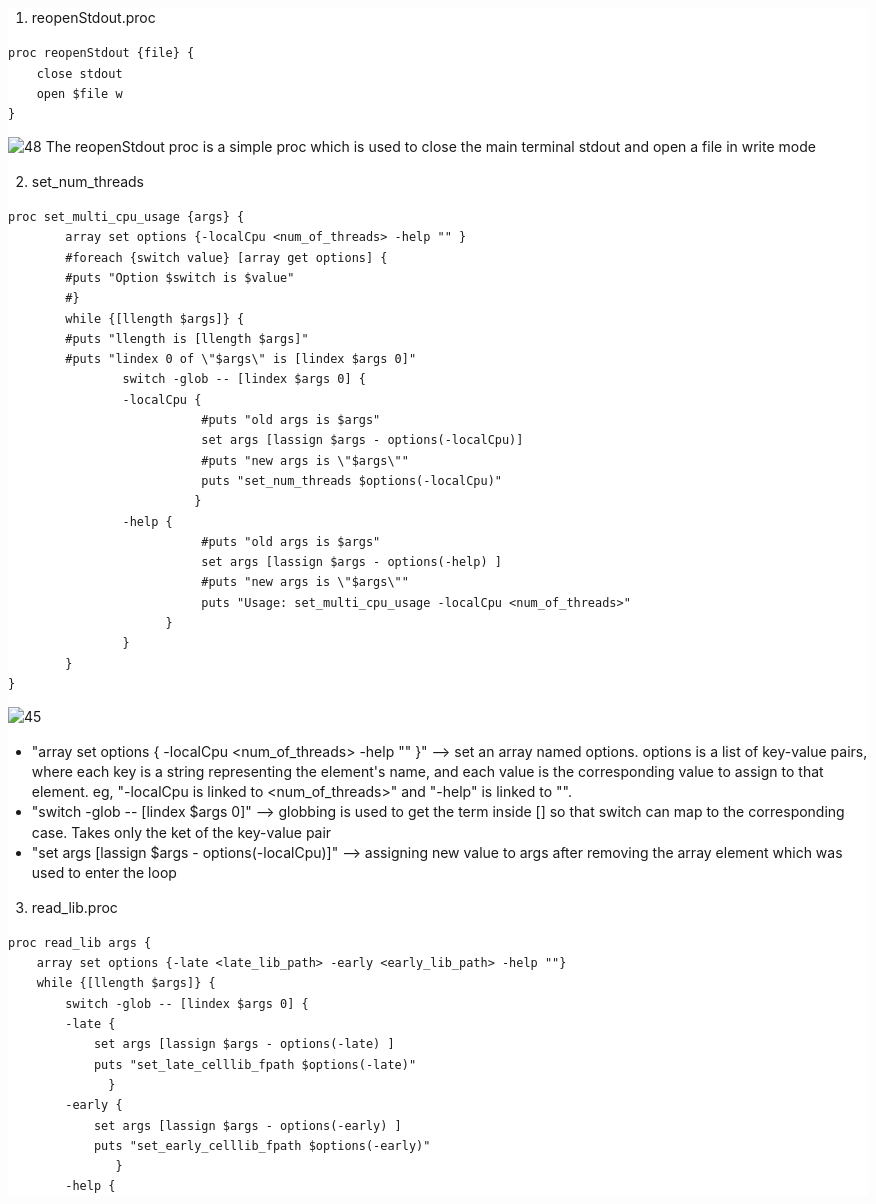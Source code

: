 1. reopenStdout.proc
```
proc reopenStdout {file} {
    close stdout
    open $file w
}

```
![48](https://github.com/yagnavivek/VSD_TCL_Workshop/assets/93475824/b83a1dd1-91d8-4c18-9ea8-195e03053e61)
The reopenStdout proc is a simple proc which is used to close the main terminal stdout and open a file in write mode

2. set_num_threads
```
proc set_multi_cpu_usage {args} {
        array set options {-localCpu <num_of_threads> -help "" }
        #foreach {switch value} [array get options] {
        #puts "Option $switch is $value"
        #}
        while {[llength $args]} {
        #puts "llength is [llength $args]"
        #puts "lindex 0 of \"$args\" is [lindex $args 0]"
                switch -glob -- [lindex $args 0] {
                -localCpu {
                           #puts "old args is $args"
                           set args [lassign $args - options(-localCpu)]
                           #puts "new args is \"$args\""
                           puts "set_num_threads $options(-localCpu)"
                          }
                -help {
                           #puts "old args is $args"
                           set args [lassign $args - options(-help) ]
                           #puts "new args is \"$args\""
                           puts "Usage: set_multi_cpu_usage -localCpu <num_of_threads>"
                      }
                }
        }
}
```
![45](https://github.com/yagnavivek/VSD_TCL_Workshop/assets/93475824/b83a1dd1-91d8-4c18-9ea8-195e03053e61)
- "array set options { -localCpu <num_of_threads> -help "" }" --> set an array named options. options is a list of key-value pairs, where each key is a string representing the element's name, and each value is the corresponding value to assign to that element. eg, "-localCpu is linked to <num_of_threads>" and "-help" is linked to "".
- "switch -glob -- [lindex $args 0]" --> globbing is used to get the term inside [] so that switch can map to the corresponding case. Takes only the ket of the key-value pair 
- "set args [lassign $args - options(-localCpu)]" --> assigning new value to args after removing the array element which was used to enter the loop

3. read_lib.proc

```
proc read_lib args {
	array set options {-late <late_lib_path> -early <early_lib_path> -help ""}
	while {[llength $args]} {
		switch -glob -- [lindex $args 0] {
		-late {
			set args [lassign $args - options(-late) ]
			puts "set_late_celllib_fpath $options(-late)"
		      }
		-early {
			set args [lassign $args - options(-early) ]
			puts "set_early_celllib_fpath $options(-early)"
		       }
		-help {
```